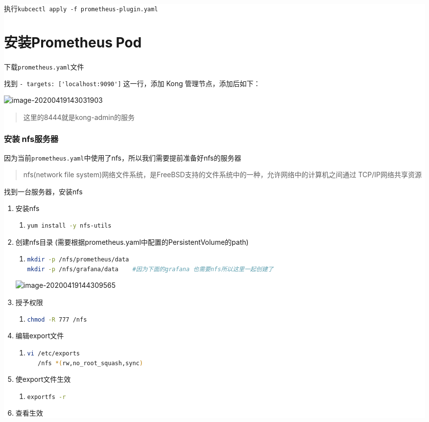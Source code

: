 执行`kubcectl apply -f prometheus-plugin.yaml ` 



# 安装Prometheus Pod

下载`prometheus.yaml`文件

找到 `- targets: ['localhost:9090']` 这一行，添加 Kong 管理节点，添加后如下：

![image-20200419143031903](/Users/wanglei/dev/blog_source/images/image-20200419143031903.png)

> 这里的8444就是kong-admin的服务



### 安装 nfs服务器

因为当前`prometheus.yaml`中使用了nfs，所以我们需要提前准备好nfs的服务器

> nfs(network file system)网络文件系统，是FreeBSD支持的文件系统中的一种，允许网络中的计算机之间通过 TCP/IP网络共享资源

找到一台服务器，安装nfs

1. 安装nfs

   1. ~~~bash
      yum install -y nfs-utils
      ~~~

2. 创建nfs目录 (需要根据prometheus.yaml中配置的PersistentVolume的path)

   1. ~~~bash
      mkdir -p /nfs/prometheus/data 
      mkdir -p /nfs/grafana/data    #因为下面的grafana 也需要nfs所以这里一起创建了
      ~~~

   ![image-20200419144309565](/Users/wanglei/dev/blog_source/images/image-20200419144309565.png)

3. 授予权限

   1. ~~~bash
      chmod -R 777 /nfs
      ~~~

4. 编辑export文件

   1. ~~~bash
      vi /etc/exports
         /nfs *(rw,no_root_squash,sync)
      ~~~

5. 使export文件生效

   1. ~~~bash
      exportfs -r
      ~~~

6. 查看生效
